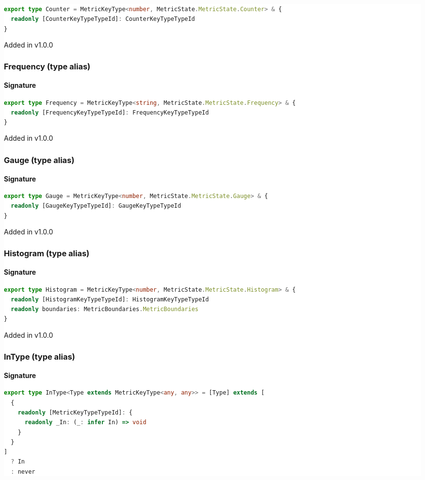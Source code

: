 ```ts
export type Counter = MetricKeyType<number, MetricState.MetricState.Counter> & {
  readonly [CounterKeyTypeTypeId]: CounterKeyTypeTypeId
}
```

Added in v1.0.0

### Frequency (type alias)

**Signature**

```ts
export type Frequency = MetricKeyType<string, MetricState.MetricState.Frequency> & {
  readonly [FrequencyKeyTypeTypeId]: FrequencyKeyTypeTypeId
}
```

Added in v1.0.0

### Gauge (type alias)

**Signature**

```ts
export type Gauge = MetricKeyType<number, MetricState.MetricState.Gauge> & {
  readonly [GaugeKeyTypeTypeId]: GaugeKeyTypeTypeId
}
```

Added in v1.0.0

### Histogram (type alias)

**Signature**

```ts
export type Histogram = MetricKeyType<number, MetricState.MetricState.Histogram> & {
  readonly [HistogramKeyTypeTypeId]: HistogramKeyTypeTypeId
  readonly boundaries: MetricBoundaries.MetricBoundaries
}
```

Added in v1.0.0

### InType (type alias)

**Signature**

```ts
export type InType<Type extends MetricKeyType<any, any>> = [Type] extends [
  {
    readonly [MetricKeyTypeTypeId]: {
      readonly _In: (_: infer In) => void
    }
  }
]
  ? In
  : never
```
